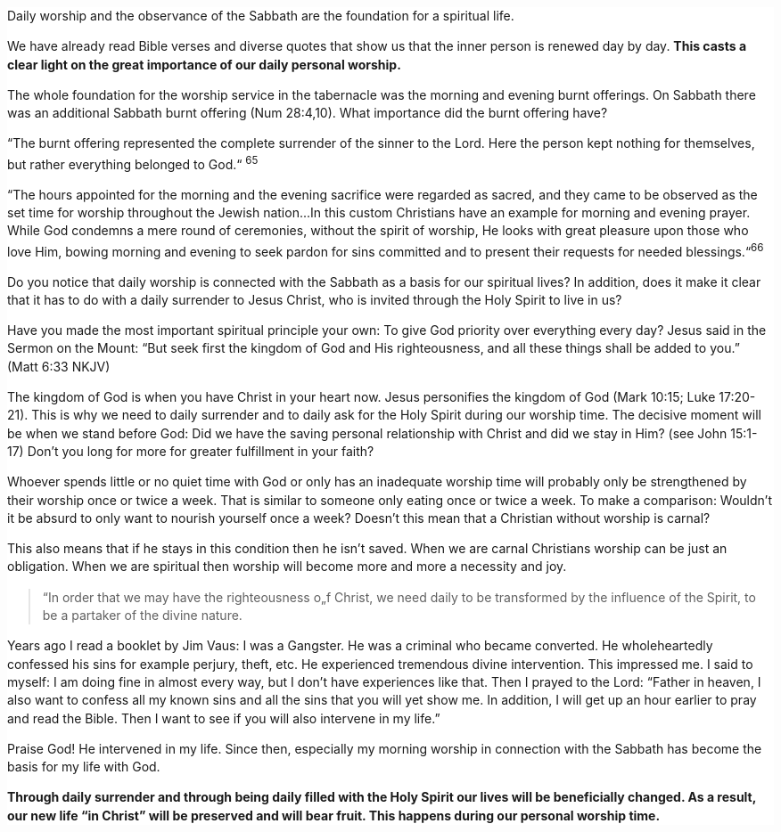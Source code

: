 Daily worship and the observance of the Sabbath are the foundation for a spiritual life.

We have already read Bible verses and diverse quotes that show us that the inner person is renewed day by day. **This casts a clear light on the great importance of our daily personal worship.**

The whole foundation for the worship service in the tabernacle was the morning and evening burnt offerings. On Sabbath there was an additional Sabbath burnt offering (Num 28:4,10). What importance did the burnt offering have?

“The burnt offering represented the complete surrender of the sinner to the Lord. Here the person kept nothing for themselves, but rather everything belonged to God.“ <sup>65</sup>

“The hours appointed for the morning and the evening sacrifice were regarded as sacred, and they came to be observed as the set time for worship throughout the Jewish nation...In this custom Christians have an example for morning and evening prayer. While God condemns a mere round of ceremonies, without the spirit of worship, He looks with great pleasure upon those who love Him, bowing morning and evening to seek pardon for sins committed and to present their requests for needed blessings.“<sup>66</sup>

Do you notice that daily worship is connected with the Sabbath as a basis for our spiritual lives? In addition, does it make it clear that it has to do with a daily surrender to Jesus Christ, who is invited through the Holy Spirit to live in us?

Have you made the most important spiritual principle your own: To give God priority over everything every day? Jesus said in the Sermon on the Mount: “But seek first the kingdom of God and His righteousness, and all these things shall be added to you.” (Matt 6:33 NKJV)

The kingdom of God is when you have Christ in your heart now. Jesus personifies the kingdom of God (Mark 10:15; Luke 17:20-21). This is why we need to daily surrender and to daily ask for the Holy Spirit during our worship time. The decisive moment will be when we stand before God: Did we have the saving personal relationship with Christ and did we stay in Him? (see John 15:1-17) Don’t you long for more for greater fulfillment in your faith?

Whoever spends little or no quiet time with God or only has an inadequate worship time will probably only be strengthened by their worship once or twice a week. That is similar to someone only eating once or twice a week. To make a comparison: Wouldn’t it be absurd to only want to nourish yourself once a week? Doesn’t this mean that a Christian without worship is carnal?

This also means that if he stays in this condition then he isn’t saved. When we are carnal Christians worship can be just an obligation. When we are spiritual then worship will become more and more a necessity and joy.

> <callout></callout>
> “In order that we may have the righteousness o„f Christ, we need daily to be transformed by the influence of the Spirit, to be a partaker of the divine nature.

Years ago I read a booklet by Jim Vaus: I was a Gangster. He was a criminal who became converted. He wholeheartedly confessed his sins for example perjury, theft, etc. He experienced tremendous divine intervention. This impressed me. I said to myself: I am doing fine in almost every way, but I don’t have experiences like that. Then I prayed to the Lord: “Father in heaven, I also want to confess all my known sins and all the sins that you will yet show me. In addition, I will get up an hour earlier to pray and read the Bible. Then I want to see if you will also intervene in my life.”

Praise God! He intervened in my life. Since then, especially my morning worship in connection with the Sabbath has become the basis for my life with God.

**Through daily surrender and through being daily filled with the Holy Spirit our lives will be beneficially changed. As a result, our new life “in Christ” will be preserved and will bear fruit. This happens during our personal worship time.**
